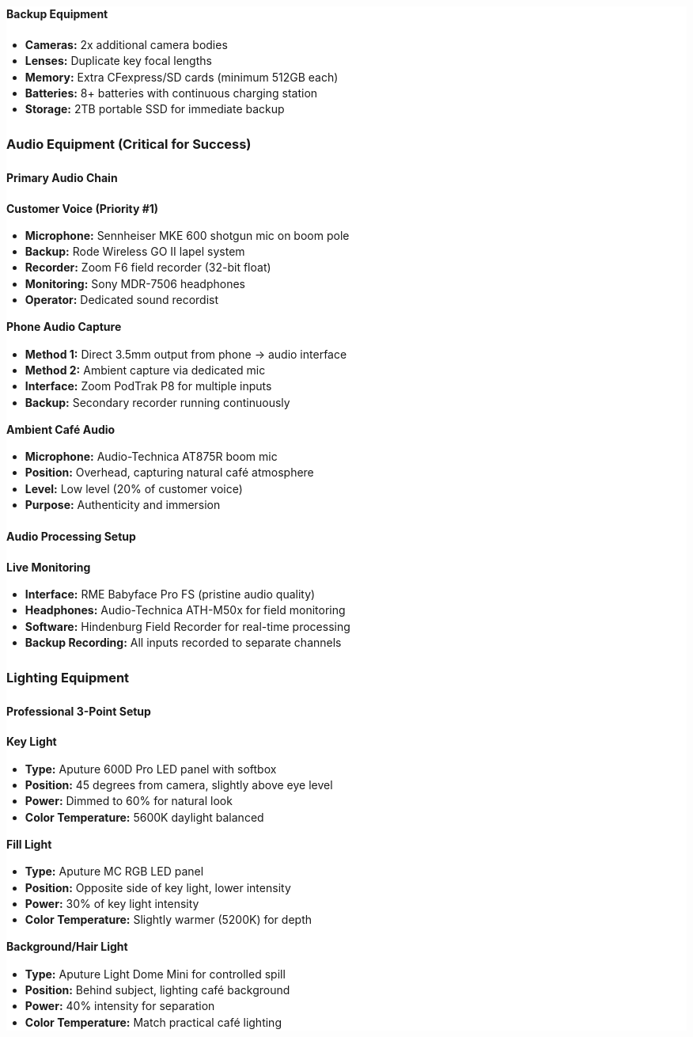 #### Backup Equipment
- **Cameras:** 2x additional camera bodies
- **Lenses:** Duplicate key focal lengths
- **Memory:** Extra CFexpress/SD cards (minimum 512GB each)
- **Batteries:** 8+ batteries with continuous charging station
- **Storage:** 2TB portable SSD for immediate backup

### Audio Equipment (Critical for Success)

#### Primary Audio Chain
**Customer Voice (Priority #1)**
- **Microphone:** Sennheiser MKE 600 shotgun mic on boom pole
- **Backup:** Rode Wireless GO II lapel system
- **Recorder:** Zoom F6 field recorder (32-bit float)
- **Monitoring:** Sony MDR-7506 headphones
- **Operator:** Dedicated sound recordist

**Phone Audio Capture**
- **Method 1:** Direct 3.5mm output from phone → audio interface
- **Method 2:** Ambient capture via dedicated mic
- **Interface:** Zoom PodTrak P8 for multiple inputs
- **Backup:** Secondary recorder running continuously

**Ambient Café Audio**
- **Microphone:** Audio-Technica AT875R boom mic
- **Position:** Overhead, capturing natural café atmosphere
- **Level:** Low level (20% of customer voice)
- **Purpose:** Authenticity and immersion

#### Audio Processing Setup
**Live Monitoring**
- **Interface:** RME Babyface Pro FS (pristine audio quality)
- **Headphones:** Audio-Technica ATH-M50x for field monitoring
- **Software:** Hindenburg Field Recorder for real-time processing
- **Backup Recording:** All inputs recorded to separate channels

### Lighting Equipment

#### Professional 3-Point Setup
**Key Light**
- **Type:** Aputure 600D Pro LED panel with softbox
- **Position:** 45 degrees from camera, slightly above eye level
- **Power:** Dimmed to 60% for natural look
- **Color Temperature:** 5600K daylight balanced

**Fill Light**  
- **Type:** Aputure MC RGB LED panel
- **Position:** Opposite side of key light, lower intensity
- **Power:** 30% of key light intensity
- **Color Temperature:** Slightly warmer (5200K) for depth

**Background/Hair Light**
- **Type:** Aputure Light Dome Mini for controlled spill
- **Position:** Behind subject, lighting café background
- **Power:** 40% intensity for separation
- **Color Temperature:** Match practical café lighting
